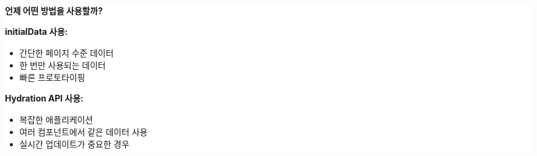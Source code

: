 
**언제 어떤 방법을 사용할까?**

**initialData 사용:**

- 간단한 페이지 수준 데이터
- 한 번만 사용되는 데이터
- 빠른 프로토타이핑

**Hydration API 사용:**

- 복잡한 애플리케이션
- 여러 컴포넌트에서 같은 데이터 사용
- 실시간 업데이트가 중요한 경우
